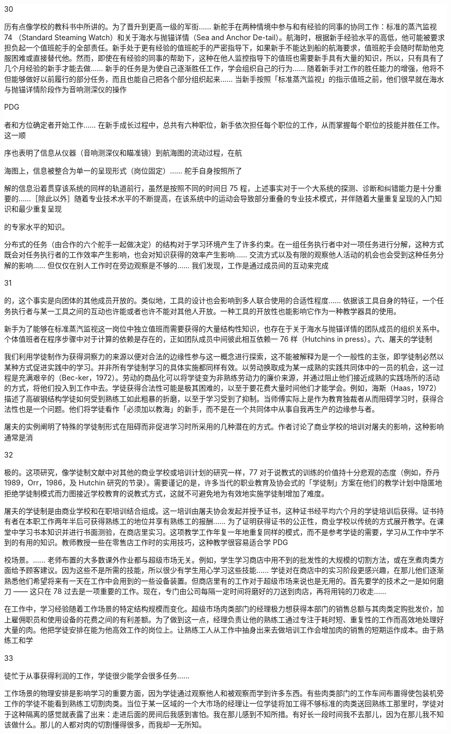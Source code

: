 30

历有点像学校的教科书中所讲的。为了晋升到更高一级的军街…… 新舵手在两种情境中参与和有经验的同事的协同工作：标准的蒸汽监视 74 （Standard Steaming Watch）和关于海水与抛锚详情（Sea and Anchor De-tail）。航海时，根据新手经验水平的高低，他可能被要求担负起一个值班舵手的全部责任。新手处于更有经验的值班舵手的严密指导下，如果新手不能达到船的航海要求，值班舵手会随时帮助他克服困难或直接替代他。然而，即使在有经验的同事的帮助下，这种在他人监控指导下的值班也需要新手具有大量的知识，所以，只有具有了几个月经验的新手才能去做…… 新手的任务是为使自己逐渐胜任工作，学会组织自己的行为…… 随着新手对工作的胜任能力的增强，他将不但能够做好以前履行的部分任务，而且也能自己把各个部分组织起来…… 当新手按照「标准蒸汽监视」的指示值班之前，他们很早就在海水与抛锚详情阶段作为音响测深仪的操作

PDG

者和方位确定者开始工作…… 在新手成长过程中，总共有六种职位，新手依次担任每个职位的工作，从而掌握每个职位的技能并胜任工作。这一顺

序也表明了信息从仪器（音响测深仪和瞄准镜）到航海图的流动过程，在航

海图上，信息被整合为单一的呈现形式（岗位固定）…… 舵手自身按照所了

解的信息沿着贯穿该系统的同样的轨道前行，虽然是按照不同的时间日 75 程，上述事实对于一个大系统的探测、诊断和纠错能力是十分重要的……［除此以外］随着专业技术水平的不断提高，在该系统中的运动会导致部分重叠的专业技术模式，并伴随着大量重复呈现的入门知识和最少重复呈现

的专家水平的知识。

分布式的任务（由合作的六个舵手一起做决定）的结构对于学习环境产生了许多约束。在一组任务执行者中对一项任务进行分解，这种方式既会对任务执行者的工作效率产生影响，也会对知识获得的效率产生影响…… 交流方式以及有限的观察他人活动的机会也会受到这种任务分解的影响…… 但仅仅在别人工作时在旁边观察是不够的…… 我们发现，工作是通过成员间的互动来完成

31

的，这个事实是向团体的其他成员开放的。类似地，工具的设计也会影响到多人联合使用的合适性程度…… 依据该工具自身的特征，一个任务执行者与某一工具之间的互动也许能或者也许不能对其他人开放。一种工具的开放性也能影响它作为一种教学器具的使用。

新手为了能够在标准蒸汽监视这一岗位中独立值班而需要获得的大量结构性知识，也存在于关于海水与抛锚详情的团队成员的组织关系中。个体值班者在程序步骤中对于计算的依赖是存在的，正如团队成员中间彼此相互依赖一 76 样（Hutchins in press）。六、屠夫的学徒制

我们利用学徒制作为获得洞察力的来源以便对合法的边缘性参与这一概念进行探索，这不能被解释为是一个一般性的主张，即学徒制必然以某种方式促进实践中的学习。并非所有学徒制学习的具体实施都同样有效。以劳动换取成为某一成熟的实践共同体中的一员的机会，这一过程是充满艰辛的（Bec-ker，1972）。劳动的商品化可以将学徒变为非熟练劳动力的廉价来源，并通过阻止他们接近成熟的实践场所的活动的方式，将他们投入到工作中去。学徒获得合法性可能是极其困难的，以至于要花费大量时间他们才能学会。例如，海斯（Haas，1972）描述了高碳钢结构学徒如何受到熟练工如此粗暴的折磨，以至于学习受到了抑制。当师傅实际上是作为教育独裁者从而阻碍学习时，获得合法性也是一个问题。他们将学徒看作「必须加以教海」的新手，而不是在一个共同体中从事自我再生产的边缘参与者。

屠夫的实例阐明了特殊的学徒制形式在阻碍而非促进学习时所采用的几种潜在的方式。作者讨论了商业学校的培训对屠夫的影响，这种影响通常是消

32

极的。这项研究，像学徒制文献中对其他的商业学校或培训计划的研究一样，77 对于说教式的训练的价值持十分悲观的态度（例如，乔丹 1989，Orr，1986，及 Hutchin 研究的节录）。需要谨记的是，许多当代的职业教育及协会式的「学徒制」方案在他们的教学计划中隐匿地拒绝学徒制模式而力图接近学校教育的说教式方式，这就不可避免地为有效地实施学徒制增加了难度。

屠夫的学徒制是由商业学校和在职培训结合组成。这一培训由屠夫协会发起并授予证书，这种证书经平均六个月的学徒培训后获得。证书持有者在本职工作两年半后可获得熟练工的地位并享有熟练工的报酬…… 为了证明获得证书的公正性，商业学校以传统的方式展开教学。在课堂中学习书本知识并进行书面测验，在商店里实习。这项教学工作年复一年地重复同样的模式，而不是参考学徒的需要，学习从工作中学不到的有用的知识。教师教授一些在零售店工作时的实用技巧，这种教学很容易适合学 PDG

校场景。…… 老师布置的大多数课外作业都与超级市场无关。例如，学生学习商店中用不到的批发性的大规模的切割方法，或在烹煮肉类方面给予顾客建议。因为这些不是所需的技能，所以很少有学生用心学习这些技能…… 学徒对在商店中的实习阶段更感兴趣，在那儿他们逐渐熟悉他们希望将来有一天在工作中会用到的一些设备装置。但商店里有的工作对于超级市场来说也是无用的。首先要学的技术之一是如何磨刀 —— 这只在 78 过去是一项重要的工作。现在，专门由公司每隔一定时间将磨好的刀送到肉店，再将用钝的刀收走……

在工作中，学习经验随着工作场景的特定结构规模而变化。超级市场肉类部门的经理极力想获得本部门的销售总额与其肉类定购批发价，加上雇佣职员和使用设备的花费之间的有利差额。为了做到这一点，经理负责让他的熟练工通过专注于耗时短、重复性的工作而高效地处理好大量的肉。他把学徒安排在能为他高效工作的岗位上。让熟练工人从工作中抽身出来去做培训工作会增加肉的销售的短期运作成本。由于熟练工和学

33

徒忙于从事获得利润的工作，学徒很少能学会很多任务……

工作场景的物理安排是影响学习的重要方面，因为学徒通过观察他人和被观察而学到许多东西。有些肉类部门的工作车间布置得使包装机旁工作的学徒不能看到熟练工切割肉类。当位于某一区域的一个大市场的经理让一位学徒将加工得不够标准的肉类送回熟练工那里时，学徒对于这种隔离的感觉就表露了出来：走进后面的房间后我感到害怕。我在那儿感到不知所措。有好长一段时间我不去那儿，因为在那儿我不知该做什么。那儿的人都对肉的切割懂得很多，而我却一无所知。
